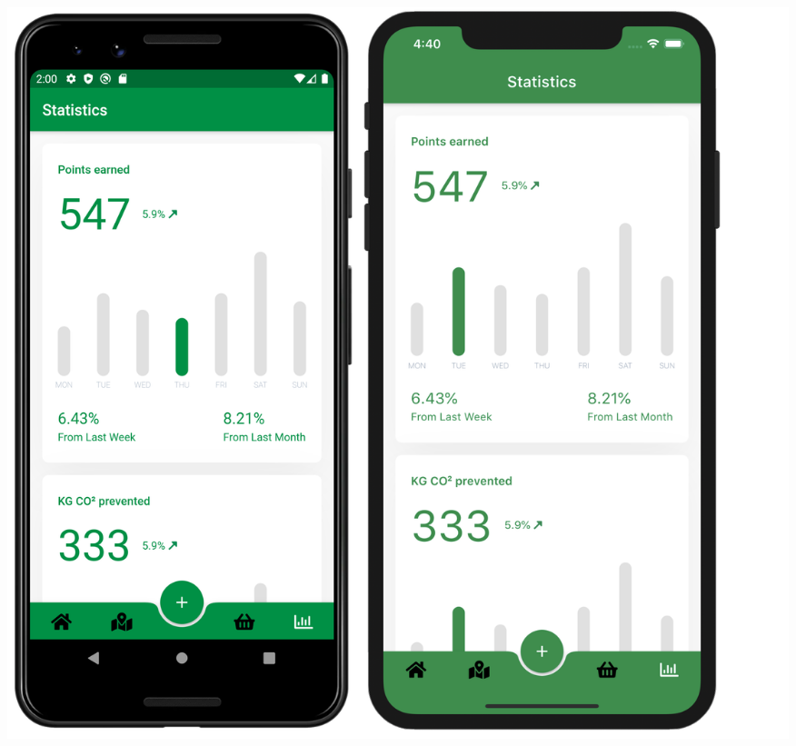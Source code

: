 <img src="screenshots/android/android_stats.png" height="800px" >  <img src="screenshots/ios/ios_stats.png" height="800px" >